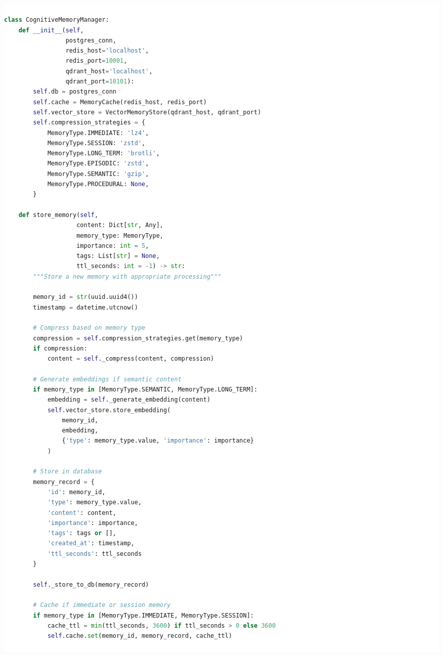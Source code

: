 ```python

class CognitiveMemoryManager:
    def __init__(self, 
                 postgres_conn,
                 redis_host='localhost',
                 redis_port=10001,
                 qdrant_host='localhost',
                 qdrant_port=10101):
        self.db = postgres_conn
        self.cache = MemoryCache(redis_host, redis_port)
        self.vector_store = VectorMemoryStore(qdrant_host, qdrant_port)
        self.compression_strategies = {
            MemoryType.IMMEDIATE: 'lz4',
            MemoryType.SESSION: 'zstd',
            MemoryType.LONG_TERM: 'brotli',
            MemoryType.EPISODIC: 'zstd',
            MemoryType.SEMANTIC: 'gzip',
            MemoryType.PROCEDURAL: None,
        }
        
    def store_memory(self,
                    content: Dict[str, Any],
                    memory_type: MemoryType,
                    importance: int = 5,
                    tags: List[str] = None,
                    ttl_seconds: int = -1) -> str:
        """Store a new memory with appropriate processing"""
        
        memory_id = str(uuid.uuid4())
        timestamp = datetime.utcnow()
        
        # Compress based on memory type
        compression = self.compression_strategies.get(memory_type)
        if compression:
            content = self._compress(content, compression)
        
        # Generate embeddings if semantic content
        if memory_type in [MemoryType.SEMANTIC, MemoryType.LONG_TERM]:
            embedding = self._generate_embedding(content)
            self.vector_store.store_embedding(
                memory_id, 
                embedding,
                {'type': memory_type.value, 'importance': importance}
            )
        
        # Store in database
        memory_record = {
            'id': memory_id,
            'type': memory_type.value,
            'content': content,
            'importance': importance,
            'tags': tags or [],
            'created_at': timestamp,
            'ttl_seconds': ttl_seconds
        }
        
        self._store_to_db(memory_record)
        
        # Cache if immediate or session memory
        if memory_type in [MemoryType.IMMEDIATE, MemoryType.SESSION]:
            cache_ttl = min(ttl_seconds, 3600) if ttl_seconds > 0 else 3600
            self.cache.set(memory_id, memory_record, cache_ttl)
        
```